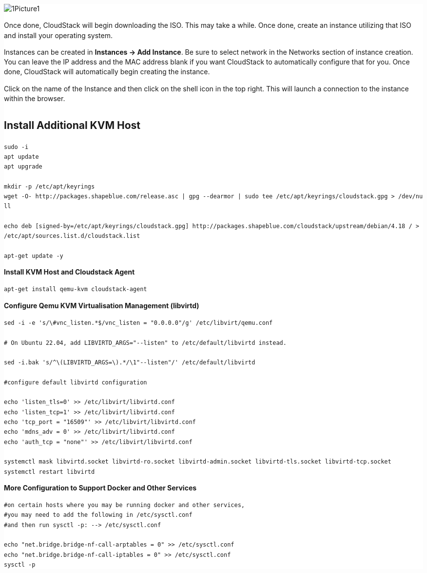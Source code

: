 ![1Picture1](https://github.com/frrp16/apachecloudstack/assets/87307467/b15b30ec-4cd8-4c74-816f-2268f6c1d2cd)

Once done, CloudStack will begin downloading the ISO. This may take a while. Once done, create an instance utilizing that ISO and install your operating system. 


Instances can be created in __Instances -> Add Instance__. Be sure to select network in the Networks section of instance creation. You can leave the IP address and the MAC address blank if you want CloudStack to automatically configure that for you. Once done, CloudStack will automatically begin creating the instance. 



Click on the name of the Instance and then click on the shell icon in the top right. This will launch a connection to the instance within the browser.


## Install Additional KVM Host
```
sudo -i
apt update
apt upgrade

mkdir -p /etc/apt/keyrings
wget -O- http://packages.shapeblue.com/release.asc | gpg --dearmor | sudo tee /etc/apt/keyrings/cloudstack.gpg > /dev/null

echo deb [signed-by=/etc/apt/keyrings/cloudstack.gpg] http://packages.shapeblue.com/cloudstack/upstream/debian/4.18 / > /etc/apt/sources.list.d/cloudstack.list

apt-get update -y
```

__Install KVM Host and Cloudstack Agent__
```
apt-get install qemu-kvm cloudstack-agent
```

__Configure Qemu KVM Virtualisation Management (libvirtd)__
```
sed -i -e 's/\#vnc_listen.*$/vnc_listen = "0.0.0.0"/g' /etc/libvirt/qemu.conf

# On Ubuntu 22.04, add LIBVIRTD_ARGS="--listen" to /etc/default/libvirtd instead.

sed -i.bak 's/^\(LIBVIRTD_ARGS=\).*/\1"--listen"/' /etc/default/libvirtd

#configure default libvirtd configuration

echo 'listen_tls=0' >> /etc/libvirt/libvirtd.conf
echo 'listen_tcp=1' >> /etc/libvirt/libvirtd.conf
echo 'tcp_port = "16509"' >> /etc/libvirt/libvirtd.conf
echo 'mdns_adv = 0' >> /etc/libvirt/libvirtd.conf
echo 'auth_tcp = "none"' >> /etc/libvirt/libvirtd.conf

systemctl mask libvirtd.socket libvirtd-ro.socket libvirtd-admin.socket libvirtd-tls.socket libvirtd-tcp.socket
systemctl restart libvirtd
```
__More Configuration to Support Docker and Other Services__
```
#on certain hosts where you may be running docker and other services, 
#you may need to add the following in /etc/sysctl.conf
#and then run sysctl -p: --> /etc/sysctl.conf

echo "net.bridge.bridge-nf-call-arptables = 0" >> /etc/sysctl.conf
echo "net.bridge.bridge-nf-call-iptables = 0" >> /etc/sysctl.conf
sysctl -p
```